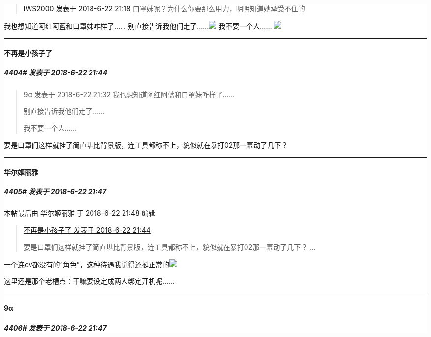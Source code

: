 

<blockquote><a href="httphttps://bbs.saraba1st.com/2b/forum.php?mod=redirect&amp;goto=findpost&amp;pid=40081000&amp;ptid=1712743" target="_blank">IWS2000 发表于 2018-6-22 21:18</a>
口罩妹呢？为什么你要那么用力，明明知道她承受不住的</blockquote>
我也想知道阿红阿蓝和口罩妹咋样了……
别直接告诉我他们走了……<img src="https://static.saraba1st.com/image/smiley/face2017/136.png" referrerpolicy="no-referrer">
我不要一个人……
<img src="https://static.saraba1st.com/image/smiley/face2017/136.png" referrerpolicy="no-referrer">







-----

####  不再是小孩子了  
##### 4404#       发表于 2018-6-22 21:44



<blockquote>9α 发表于 2018-6-22 21:32
我也想知道阿红阿蓝和口罩妹咋样了……

别直接告诉我他们走了……

我不要一个人……</blockquote>
要是口罩们这样就挂了简直堪比背景版，连工具都称不上，貌似就在暴打02那一幕动了几下？







-----

####  华尔姬丽雅  
##### 4405#       发表于 2018-6-22 21:47



 本帖最后由 华尔姬丽雅 于 2018-6-22 21:48 编辑 
<blockquote><a href="httphttps://bbs.saraba1st.com/2b/forum.php?mod=redirect&amp;goto=findpost&amp;pid=40081261&amp;ptid=1712743" target="_blank">不再是小孩子了 发表于 2018-6-22 21:44</a>

要是口罩们这样就挂了简直堪比背景版，连工具都称不上，貌似就在暴打02那一幕动了几下？ ...</blockquote>
一个连cv都没有的“角色”，这种待遇我觉得还挺正常的<img src="https://static.saraba1st.com/image/smiley/face2017/013.png" referrerpolicy="no-referrer">


这里还是那个老槽点：干嘛要设定成两人绑定开机呢……







-----

####  9α  
##### 4406#       发表于 2018-6-22 21:47
